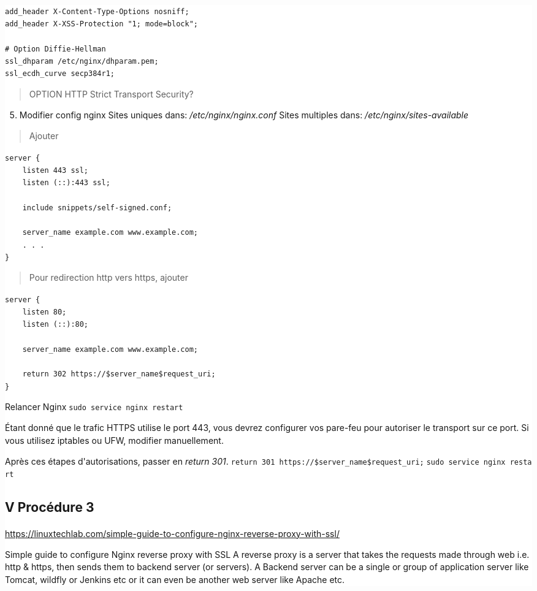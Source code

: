 ````
add_header X-Content-Type-Options nosniff;
add_header X-XSS-Protection "1; mode=block";

# Option Diffie-Hellman
ssl_dhparam /etc/nginx/dhparam.pem;
ssl_ecdh_curve secp384r1;
````
> OPTION HTTP Strict Transport Security?

5. Modifier config nginx
Sites uniques dans: */etc/nginx/nginx.conf*
Sites multiples dans: */etc/nginx/sites-available*
> Ajouter
````
server {
    listen 443 ssl;
    listen (::):443 ssl;

    include snippets/self-signed.conf;

    server_name example.com www.example.com;
    . . .
}
````
> Pour redirection http vers https, ajouter
````
server {
    listen 80;
    listen (::):80;

    server_name example.com www.example.com;

    return 302 https://$server_name$request_uri;
}
````

Relancer Nginx
``sudo service nginx restart``


Étant donné que le trafic HTTPS utilise le port 443, vous devrez configurer vos pare-feu pour autoriser le transport sur ce port.
Si vous utilisez iptables ou UFW, modifier manuellement.

Après ces étapes d'autorisations, passer en *return 301*.
``return 301 https://$server_name$request_uri;``
``sudo service nginx restart``

## V Procédure 3
https://linuxtechlab.com/simple-guide-to-configure-nginx-reverse-proxy-with-ssl/

Simple guide to configure Nginx reverse proxy with SSL
A reverse proxy is a server that takes the requests made through web i.e. http & https, then sends them to backend server (or servers). A Backend server can be a single or group of application server like Tomcat, wildfly or Jenkins etc or it can even be another web server like Apache etc.
